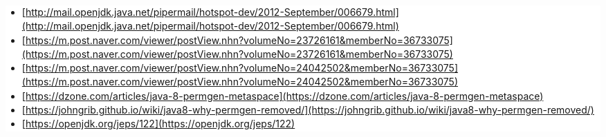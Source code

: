 - [http://mail.openjdk.java.net/pipermail/hotspot-dev/2012-September/006679.html](http://mail.openjdk.java.net/pipermail/hotspot-dev/2012-September/006679.html)
- [https://m.post.naver.com/viewer/postView.nhn?volumeNo=23726161&memberNo=36733075](https://m.post.naver.com/viewer/postView.nhn?volumeNo=23726161&memberNo=36733075)
- [https://m.post.naver.com/viewer/postView.nhn?volumeNo=24042502&memberNo=36733075](https://m.post.naver.com/viewer/postView.nhn?volumeNo=24042502&memberNo=36733075)
- [https://dzone.com/articles/java-8-permgen-metaspace](https://dzone.com/articles/java-8-permgen-metaspace)
- [https://johngrib.github.io/wiki/java8-why-permgen-removed/](https://johngrib.github.io/wiki/java8-why-permgen-removed/)
- [https://openjdk.org/jeps/122](https://openjdk.org/jeps/122)
